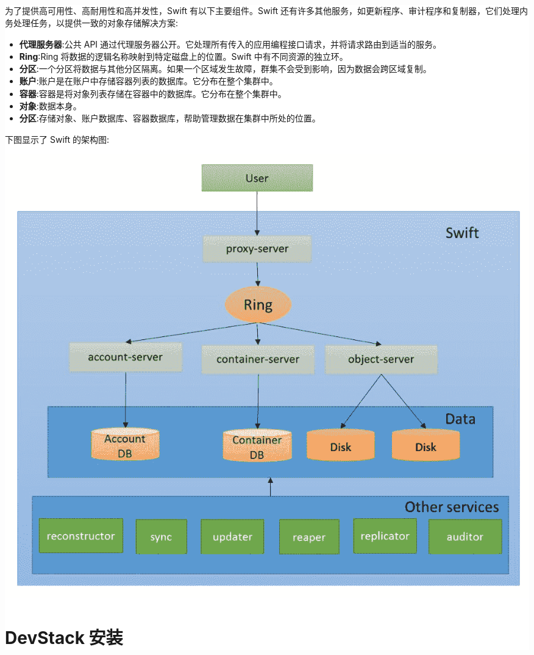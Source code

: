 为了提供高可用性、高耐用性和高并发性，Swift 有以下主要组件。Swift 还有许多其他服务，如更新程序、审计程序和复制器，它们处理内务处理任务，以提供一致的对象存储解决方案:

*   **代理服务器**:公共 API 通过代理服务器公开。它处理所有传入的应用编程接口请求，并将请求路由到适当的服务。
*   **Ring**:Ring 将数据的逻辑名称映射到特定磁盘上的位置。Swift 中有不同资源的独立环。
*   **分区**:一个分区将数据与其他分区隔离。如果一个区域发生故障，群集不会受到影响，因为数据会跨区域复制。
*   **账户**:账户是在账户中存储容器列表的数据库。它分布在整个集群中。
*   **容器**:容器是将对象列表存储在容器中的数据库。它分布在整个集群中。
*   **对象**:数据本身。
*   **分区**:存储对象、账户数据库、容器数据库，帮助管理数据在集群中所处的位置。

下图显示了 Swift 的架构图:

![](img/00019.jpeg)

# DevStack 安装
